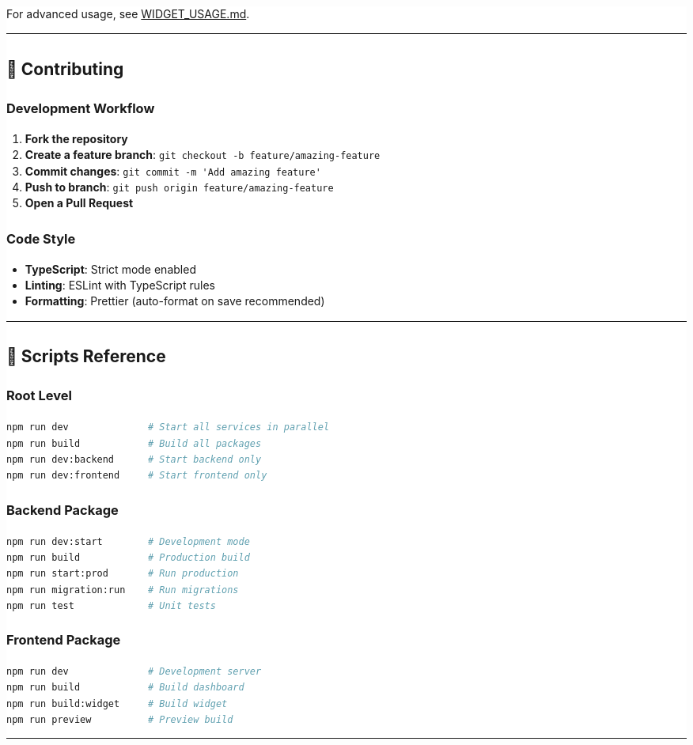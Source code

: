 For advanced usage, see [WIDGET_USAGE.md](./packages/frontend/WIDGET_USAGE.md).

---

## 🤝 Contributing

### Development Workflow

1. **Fork the repository**
2. **Create a feature branch**: `git checkout -b feature/amazing-feature`
3. **Commit changes**: `git commit -m 'Add amazing feature'`
4. **Push to branch**: `git push origin feature/amazing-feature`
5. **Open a Pull Request**

### Code Style

- **TypeScript**: Strict mode enabled
- **Linting**: ESLint with TypeScript rules
- **Formatting**: Prettier (auto-format on save recommended)

---

## 📝 Scripts Reference

### Root Level

```bash
npm run dev              # Start all services in parallel
npm run build            # Build all packages
npm run dev:backend      # Start backend only
npm run dev:frontend     # Start frontend only
```

### Backend Package

```bash
npm run dev:start        # Development mode
npm run build            # Production build
npm run start:prod       # Run production
npm run migration:run    # Run migrations
npm run test             # Unit tests
```

### Frontend Package

```bash
npm run dev              # Development server
npm run build            # Build dashboard
npm run build:widget     # Build widget
npm run preview          # Preview build
```

---
